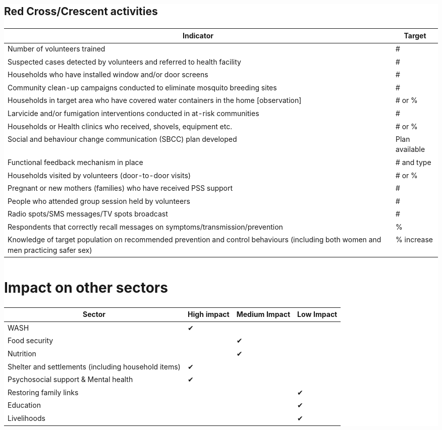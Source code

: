 </div> 


## Red Cross/Crescent activities

Indicator | Target
--- | ---
Number of volunteers trained |	# 
Suspected cases detected by volunteers and referred to health facility 	| # 
Households who have installed window and/or door screens |	# 
Community clean-up campaigns conducted to eliminate mosquito breeding sites |	# 
Households in target area who have covered water containers in the home [observation] |	# or % 
Larvicide and/or fumigation interventions conducted in at-risk communities |	# 
Households or Health clinics who received, shovels, equipment etc. |	# or % 
Social and behaviour change communication (SBCC) plan developed |	Plan available 
Functional feedback mechanism in place | 	# and type 
Households visited by volunteers (door-to-door visits) |	# or % 
Pregnant or new mothers (families) who have received PSS support |	#
People who attended group session held by volunteers |	# 
Radio spots/SMS messages/TV spots broadcast |	# 
Respondents that correctly recall messages on symptoms/transmission/prevention 	| % 
Knowledge of target population on recommended prevention and control behaviours (including both women and men practicing safer sex) |	% increase 


# Impact on other sectors 

Sector | High impact | Medium Impact | Low Impact
--- | --- | --- | ---
WASH | ✔ |  | 
Food security |  | ✔ |  
Nutrition  |  | ✔  |
Shelter and settlements (including household items) | ✔ |  |  
Psychosocial support & Mental health | ✔ | | 
Restoring family links | |  | ✔
Education |  |  | ✔
Livelihoods |  |  |  ✔
